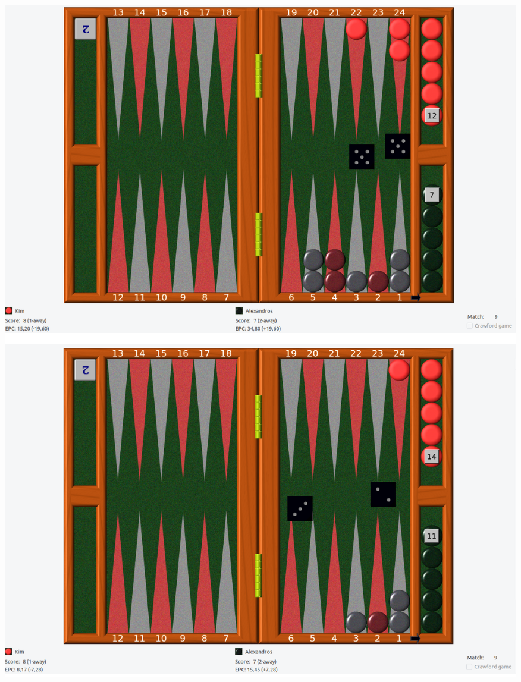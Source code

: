 ![kim5.png](/assets/imgs/2022-04-12-wtbc-venice2022/kim5.png)

![kim6.png](/assets/imgs/2022-04-12-wtbc-venice2022/kim6.png)
